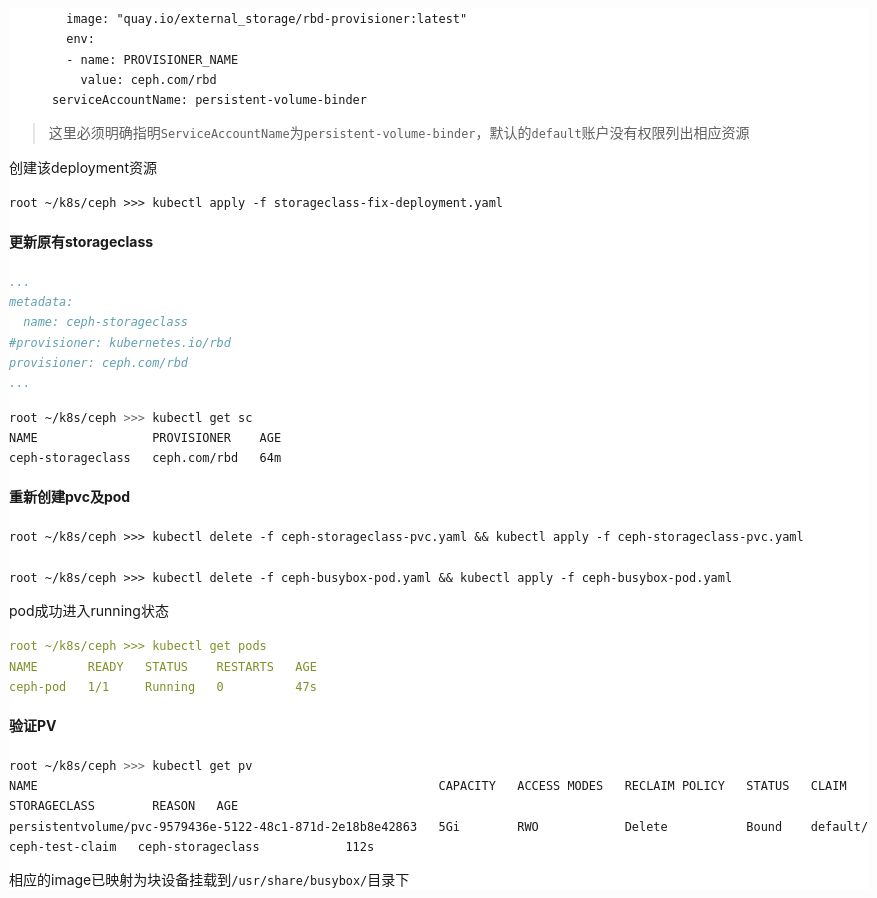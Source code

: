 ```shell
        image: "quay.io/external_storage/rbd-provisioner:latest"
        env:
        - name: PROVISIONER_NAME
          value: ceph.com/rbd
      serviceAccountName: persistent-volume-binder               
```

> 这里必须明确指明`ServiceAccountName`为`persistent-volume-binder`，默认的`default`账户没有权限列出相应资源

创建该deployment资源

```shell
root ~/k8s/ceph >>> kubectl apply -f storageclass-fix-deployment.yaml
```

#### 更新原有storageclass

```yaml
...
metadata:
  name: ceph-storageclass
#provisioner: kubernetes.io/rbd
provisioner: ceph.com/rbd
...
```

```bash
root ~/k8s/ceph >>> kubectl get sc
NAME                PROVISIONER    AGE
ceph-storageclass   ceph.com/rbd   64m
```

#### 重新创建pvc及pod

```shell
root ~/k8s/ceph >>> kubectl delete -f ceph-storageclass-pvc.yaml && kubectl apply -f ceph-storageclass-pvc.yaml

root ~/k8s/ceph >>> kubectl delete -f ceph-busybox-pod.yaml && kubectl apply -f ceph-busybox-pod.yaml
```

pod成功进入running状态

```yaml
root ~/k8s/ceph >>> kubectl get pods              
NAME       READY   STATUS    RESTARTS   AGE
ceph-pod   1/1     Running   0          47s
```

#### 验证PV

```bash
root ~/k8s/ceph >>> kubectl get pv
NAME                                                        CAPACITY   ACCESS MODES   RECLAIM POLICY   STATUS   CLAIM                     STORAGECLASS        REASON   AGE
persistentvolume/pvc-9579436e-5122-48c1-871d-2e18b8e42863   5Gi        RWO            Delete           Bound    default/ceph-test-claim   ceph-storageclass            112s
```
相应的image已映射为块设备挂载到`/usr/share/busybox/`目录下
